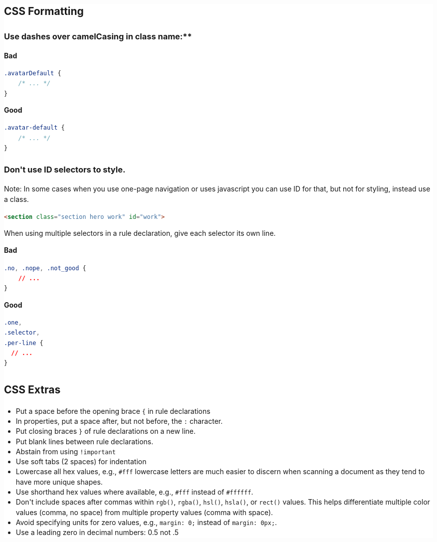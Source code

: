 ## CSS Formatting

### Use dashes over camelCasing in class name:**

**Bad**

``` css
.avatarDefault {
    /* ... */
}
```

**Good**

``` css
.avatar-default {
    /* ... */
}
```

### Don't use ID selectors to style.
Note: In some cases when you use one-page navigation or uses javascript you can use ID for that, but not for styling, instead use a class.

``` html
<section class="section hero work" id="work">
```

When using multiple selectors in a rule declaration, give each selector its own line.


 **Bad**
 
``` css
.no, .nope, .not_good {
    // ...
}
```

**Good**

``` css
.one,
.selector,
.per-line {
  // ...
}
```

## CSS Extras

- Put a space before the opening brace `{` in rule declarations
- In properties, put a space after, but not before, the `:` character.
- Put closing braces `}` of rule declarations on a new line.
- Put blank lines between rule declarations.
- Abstain from using `!important`
- Use soft tabs (2 spaces) for indentation
- Lowercase all hex values, e.g., `#fff` lowercase letters are much easier to discern when scanning a document as they tend to have more unique shapes.
- Use shorthand hex values where available, e.g., `#fff` instead of `#ffffff`.
- Don't include spaces after commas within `rgb()`, `rgba()`, `hsl()`, `hsla()`, or `rect()` values. This helps differentiate multiple color values (comma, no space) from multiple property values (comma with space).
- Avoid specifying units for zero values, e.g., `margin: 0;` instead of `margin: 0px;`.
- Use a leading zero in decimal numbers: 0.5 not .5
